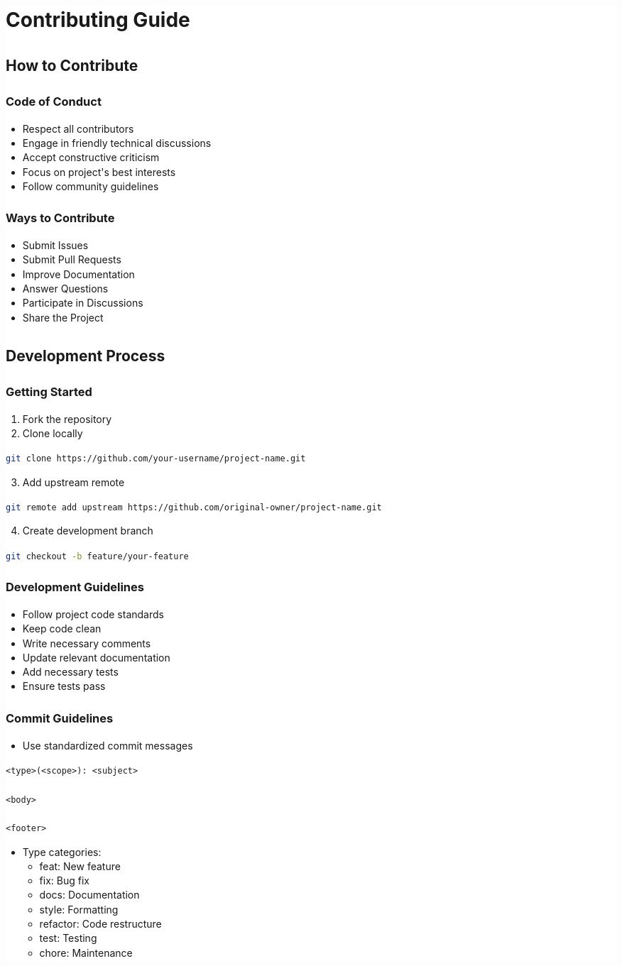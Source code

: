 # Contributing Guide

## How to Contribute

### Code of Conduct
- Respect all contributors
- Engage in friendly technical discussions
- Accept constructive criticism
- Focus on project's best interests
- Follow community guidelines

### Ways to Contribute
- Submit Issues
- Submit Pull Requests
- Improve Documentation
- Answer Questions
- Participate in Discussions
- Share the Project

## Development Process

### Getting Started
1. Fork the repository
2. Clone locally
```bash
git clone https://github.com/your-username/project-name.git
```
3. Add upstream remote
```bash
git remote add upstream https://github.com/original-owner/project-name.git
```
4. Create development branch
```bash
git checkout -b feature/your-feature
```

### Development Guidelines
- Follow project code standards
- Keep code clean
- Write necessary comments
- Update relevant documentation
- Add necessary tests
- Ensure tests pass

### Commit Guidelines
- Use standardized commit messages
```
<type>(<scope>): <subject>

<body>

<footer>
```
- Type categories:
  - feat: New feature
  - fix: Bug fix
  - docs: Documentation
  - style: Formatting
  - refactor: Code restructure
  - test: Testing
  - chore: Maintenance